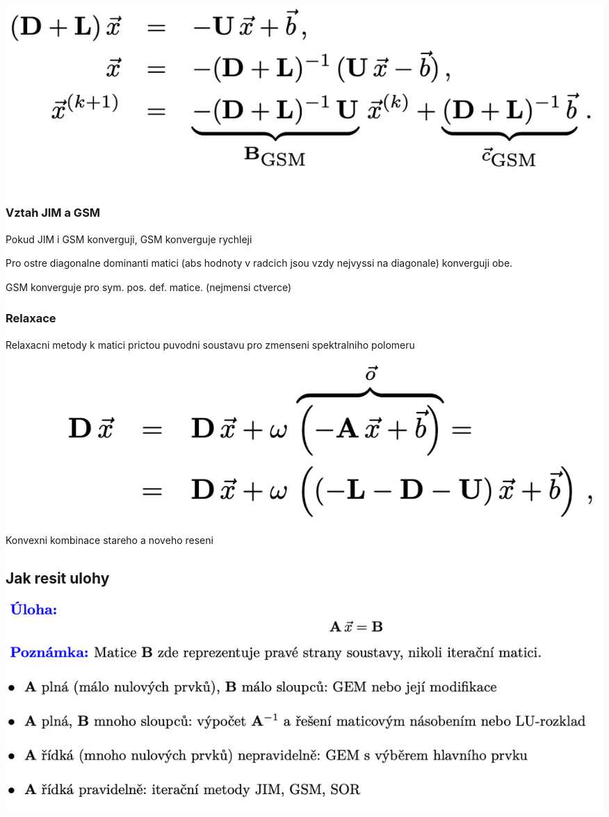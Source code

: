![image.png](assets/image%2079.png)

### Vztah JIM a GSM

Pokud JIM i GSM konverguji, GSM konverguje rychleji

Pro ostre diagonalne dominanti matici (abs hodnoty v radcich jsou vzdy nejvyssi na diagonale) konverguji obe.

GSM konverguje pro sym. pos. def. matice. (nejmensi ctverce)

### Relaxace

Relaxacni metody k matici prictou puvodni soustavu pro zmenseni spektralniho polomeru

![image.png](assets/image%2080.png)

Konvexni kombinace stareho a noveho reseni

## Jak resit ulohy

![image.png](assets/image%2081.png)